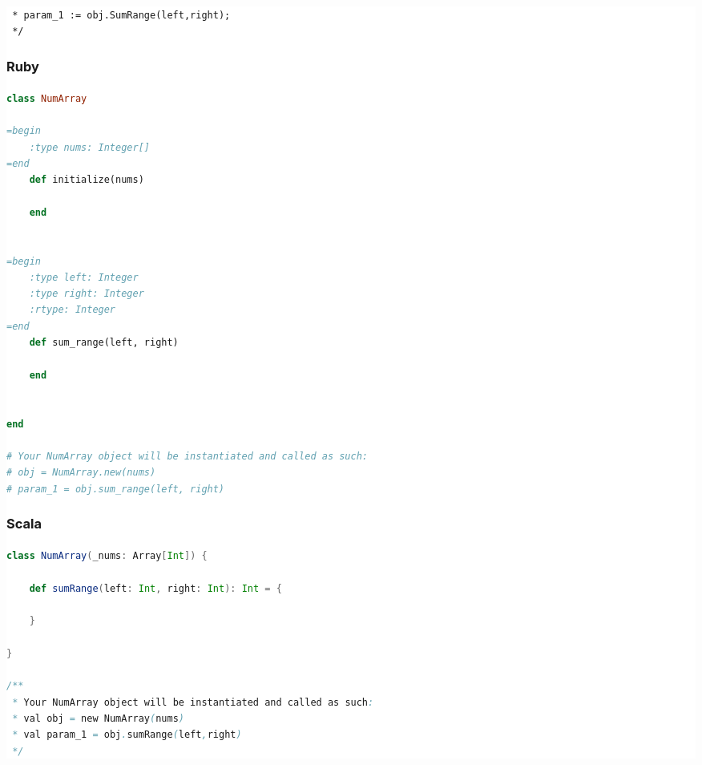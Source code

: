 ```golang
 * param_1 := obj.SumRange(left,right);
 */
```

### Ruby

```ruby
class NumArray

=begin
    :type nums: Integer[]
=end
    def initialize(nums)
        
    end


=begin
    :type left: Integer
    :type right: Integer
    :rtype: Integer
=end
    def sum_range(left, right)
        
    end


end

# Your NumArray object will be instantiated and called as such:
# obj = NumArray.new(nums)
# param_1 = obj.sum_range(left, right)
```

### Scala

```scala
class NumArray(_nums: Array[Int]) {

    def sumRange(left: Int, right: Int): Int = {
        
    }

}

/**
 * Your NumArray object will be instantiated and called as such:
 * val obj = new NumArray(nums)
 * val param_1 = obj.sumRange(left,right)
 */
```

